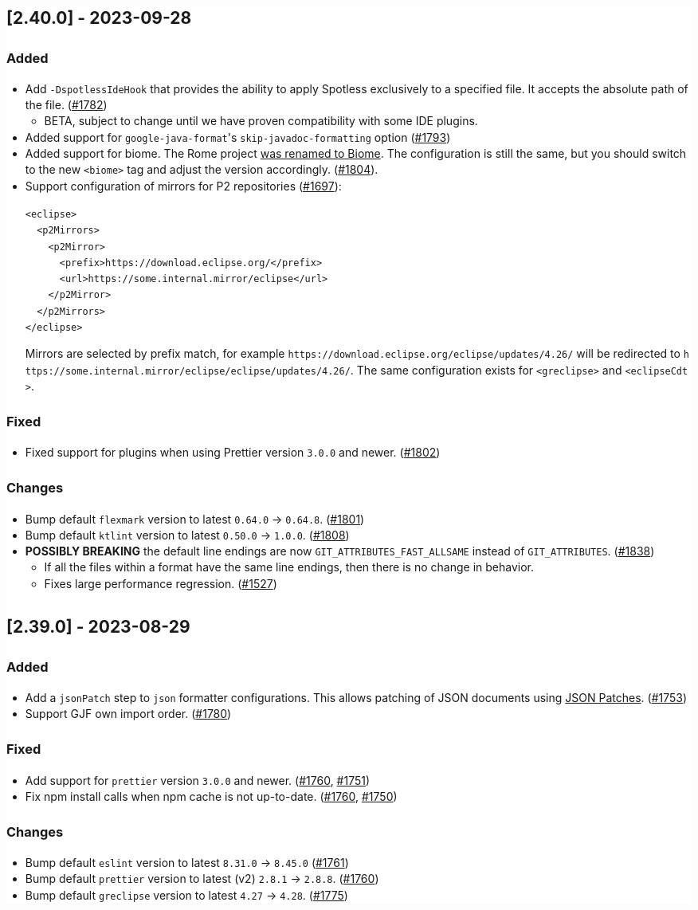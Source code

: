 ## [2.40.0] - 2023-09-28
### Added
* Add `-DspotlessIdeHook` that provides the ability to apply Spotless exclusively to a specified file. It accepts the absolute path of the file. ([#1782](https://github.com/diffplug/spotless/pull/1782))
  * BETA, subject to change until we have proven compatibility with some IDE plugins.
* Added support for `google-java-format`'s `skip-javadoc-formatting` option ([#1793](https://github.com/diffplug/spotless/pull/1793))
* Added support for biome. The Rome project [was renamed to Biome](https://biomejs.dev/blog/annoucing-biome/).
  The configuration is still the same, but you should switch to the new `<biome>` tag and adjust
  the version accordingly. ([#1804](https://github.com/diffplug/spotless/issues/1804)).
* Support configuration of mirrors for P2 repositories ([#1697](https://github.com/diffplug/spotless/issues/1697)):
  ```
  <eclipse>
    <p2Mirrors>
      <p2Mirror>
        <prefix>https://download.eclipse.org/</prefix>
        <url>https://some.internal.mirror/eclipse</url>
      </p2Mirror>
    </p2Mirrors>
  </eclipse>
  ```
  Mirrors are selected by prefix match, for example `https://download.eclipse.org/eclipse/updates/4.26/` will be redirected to `https://some.internal.mirror/eclipse/eclipse/updates/4.26/`.
  The same configuration exists for `<greclipse>` and `<eclipseCdt>`.
### Fixed
* Fixed support for plugins when using Prettier version `3.0.0` and newer. ([#1802](https://github.com/diffplug/spotless/pull/1802))
### Changes
* Bump default `flexmark` version to latest `0.64.0` -> `0.64.8`. ([#1801](https://github.com/diffplug/spotless/pull/1801))
* Bump default `ktlint` version to latest `0.50.0` -> `1.0.0`. ([#1808](https://github.com/diffplug/spotless/pull/1808))
* **POSSIBLY BREAKING** the default line endings are now `GIT_ATTRIBUTES_FAST_ALLSAME` instead of `GIT_ATTRIBUTES`. ([#1838](https://github.com/diffplug/spotless/pull/1838))
  * If all the files within a format have the same line endings, then there is no change in behavior.
  * Fixes large performance regression. ([#1527](https://github.com/diffplug/spotless/issues/1527))

## [2.39.0] - 2023-08-29
### Added
* Add a `jsonPatch` step to `json` formatter configurations. This allows patching of JSON documents using [JSON Patches](https://jsonpatch.com). ([#1753](https://github.com/diffplug/spotless/pull/1753))
* Support GJF own import order. ([#1780](https://github.com/diffplug/spotless/pull/1780))
### Fixed
* Add support for `prettier` version `3.0.0` and newer. ([#1760](https://github.com/diffplug/spotless/pull/1760), [#1751](https://github.com/diffplug/spotless/issues/1751))
* Fix npm install calls when npm cache is not up-to-date. ([#1760](https://github.com/diffplug/spotless/pull/1760), [#1750](https://github.com/diffplug/spotless/issues/1750))
### Changes
* Bump default `eslint` version to latest `8.31.0` -> `8.45.0` ([#1761](https://github.com/diffplug/spotless/pull/1761))
* Bump default `prettier` version to latest (v2) `2.8.1` -> `2.8.8`. ([#1760](https://github.com/diffplug/spotless/pull/1760))
* Bump default `greclipse` version to latest `4.27` -> `4.28`. ([#1775](https://github.com/diffplug/spotless/pull/1775))